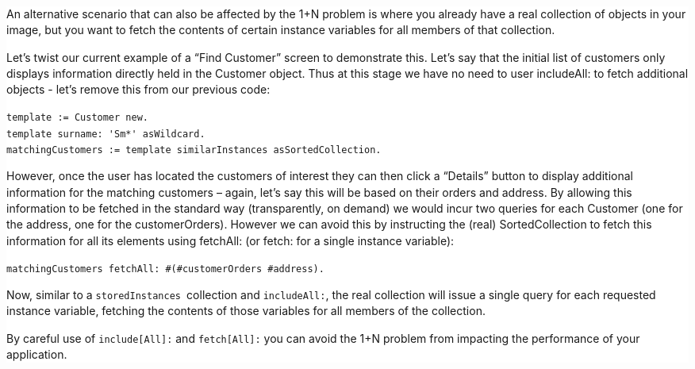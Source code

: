 
An alternative scenario that can also be affected by the 1+N problem is where you already have a real collection of objects in your image, but you want to fetch the contents of certain instance variables for all members of that collection.

Let’s twist our current example of a “Find Customer” screen to demonstrate this. Let’s say that the initial list of customers only displays information directly held in the Customer object. Thus at this stage we have no need to user includeAll: to fetch additional objects - let’s remove this from our previous code:

```
template := Customer new.
template surname: 'Sm*' asWildcard.
matchingCustomers := template similarInstances asSortedCollection.
```


However, once the user has located the customers of interest they can then click a “Details” button to display additional information for the matching customers – again, let’s say this will be based on their orders and address. By allowing this information to be fetched in the standard way \(transparently, on demand\) we would incur two queries for each Customer \(one for the address, one for the customerOrders\). However we can avoid this by instructing the \(real\) SortedCollection to fetch this information for all its elements using fetchAll: \(or fetch: for a single instance variable\):

```
matchingCustomers fetchAll: #(#customerOrders #address).
```


Now, similar to a `storedInstances `collection and `includeAll:`, the real collection will issue a single query for each requested instance variable, fetching the contents of those variables for all members of the collection.

By careful use of `include[All]:` and `fetch[All]:` you can avoid the 1+N problem from impacting the performance of your application.
 
